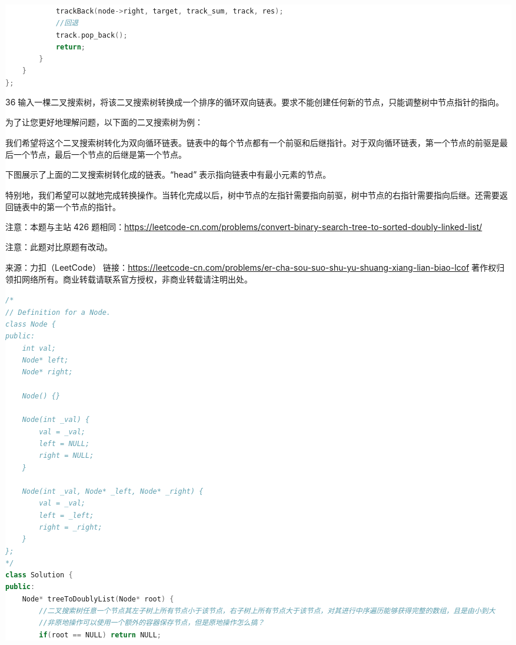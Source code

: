 ```c++
            trackBack(node->right, target, track_sum, track, res);
            //回退
            track.pop_back();
            return;
        }
    }
};
```

36 输入一棵二叉搜索树，将该二叉搜索树转换成一个排序的循环双向链表。要求不能创建任何新的节点，只能调整树中节点指针的指向。

 

为了让您更好地理解问题，以下面的二叉搜索树为例：

 



 

我们希望将这个二叉搜索树转化为双向循环链表。链表中的每个节点都有一个前驱和后继指针。对于双向循环链表，第一个节点的前驱是最后一个节点，最后一个节点的后继是第一个节点。

下图展示了上面的二叉搜索树转化成的链表。“head” 表示指向链表中有最小元素的节点。

 



 

特别地，我们希望可以就地完成转换操作。当转化完成以后，树中节点的左指针需要指向前驱，树中节点的右指针需要指向后继。还需要返回链表中的第一个节点的指针。

 

注意：本题与主站 426 题相同：https://leetcode-cn.com/problems/convert-binary-search-tree-to-sorted-doubly-linked-list/

注意：此题对比原题有改动。

来源：力扣（LeetCode）
链接：https://leetcode-cn.com/problems/er-cha-sou-suo-shu-yu-shuang-xiang-lian-biao-lcof
著作权归领扣网络所有。商业转载请联系官方授权，非商业转载请注明出处。

```c++
/*
// Definition for a Node.
class Node {
public:
    int val;
    Node* left;
    Node* right;

    Node() {}

    Node(int _val) {
        val = _val;
        left = NULL;
        right = NULL;
    }

    Node(int _val, Node* _left, Node* _right) {
        val = _val;
        left = _left;
        right = _right;
    }
};
*/
class Solution {
public:
    Node* treeToDoublyList(Node* root) {
        //二叉搜索树任意一个节点其左子树上所有节点小于该节点，右子树上所有节点大于该节点，对其进行中序遍历能够获得完整的数组，且是由小到大
        //非原地操作可以使用一个额外的容器保存节点，但是原地操作怎么搞？
        if(root == NULL) return NULL;
```